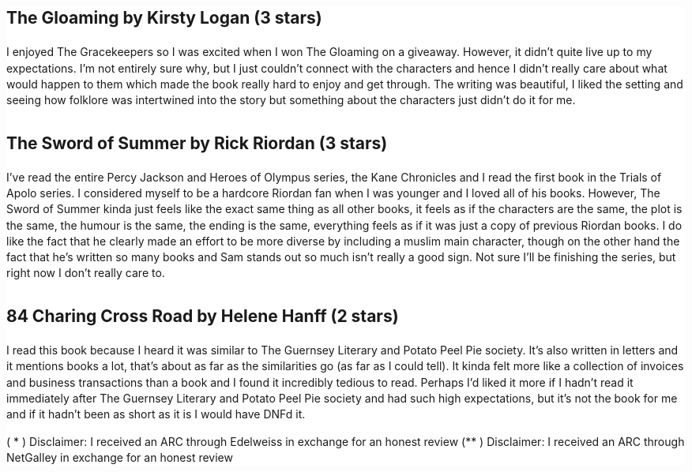 ## The Gloaming by Kirsty Logan (3 stars)

I enjoyed The Gracekeepers so I was excited when I won The Gloaming on a giveaway. However, it didn’t quite live up to my expectations. I’m not entirely sure why, but I just couldn’t connect with the characters and hence I didn’t really care about what would happen to them which made the book really hard to enjoy and get through. The writing was beautiful, I liked the setting and seeing how folklore was intertwined into the story but something about the characters just didn’t do it for me. 

## The Sword of Summer by Rick Riordan (3 stars) 

I’ve read the entire Percy Jackson and Heroes of Olympus series, the Kane Chronicles and I read the first book in the Trials of Apolo series. I considered myself to be a hardcore Riordan fan when I was younger and I loved all of his books. However, The Sword of Summer kinda just feels like the exact same thing as all other books, it feels as if the characters are the same, the plot is the same, the humour is the same, the ending is the same, everything feels as if it was just a copy of previous Riordan books. I do like the fact that he clearly made an effort to be more diverse by including a muslim main character, though on the other hand the fact that he’s written so many books and Sam stands out so much isn’t really a good sign. Not sure I’ll be finishing the series, but right now I don’t really care to. 

## 84 Charing Cross Road by Helene Hanff (2 stars)

I read this book because I heard it was similar to The Guernsey Literary and Potato Peel Pie society. It’s also written in letters and it mentions books a lot, that’s about as far as the similarities go (as far as I could tell). It kinda felt more like a collection of invoices and business transactions than a book and I found it incredibly tedious to read. Perhaps I’d liked it more if I hadn’t read it immediately after The Guernsey Literary and Potato Peel Pie society and had such high expectations, but it’s not the book for me and if it hadn’t been as short as it is I would have DNFd it. 

( * ) Disclaimer: I received an ARC through Edelweiss in exchange for an honest review
(** ) Disclaimer: I received an ARC through NetGalley in exchange for an honest review
